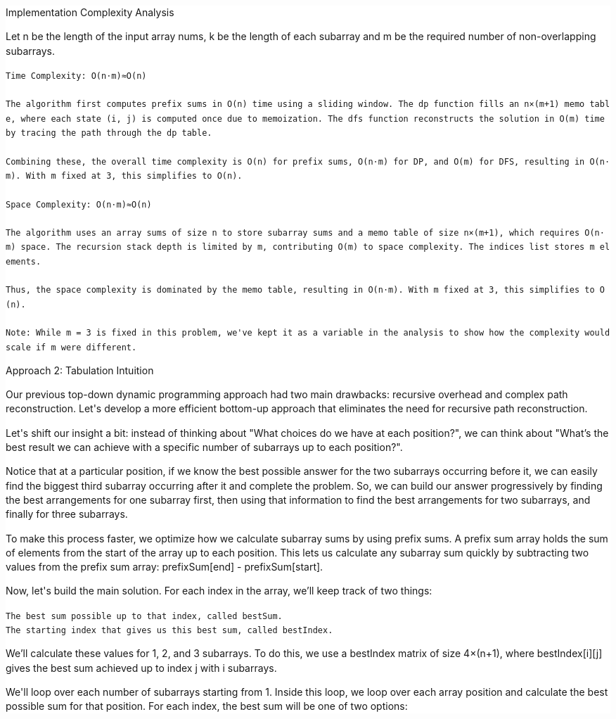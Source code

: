 Implementation
Complexity Analysis

Let n be the length of the input array nums, k be the length of each subarray and m be the required number of non-overlapping subarrays.

    Time Complexity: O(n⋅m)≈O(n)

    The algorithm first computes prefix sums in O(n) time using a sliding window. The dp function fills an n×(m+1) memo table, where each state (i, j) is computed once due to memoization. The dfs function reconstructs the solution in O(m) time by tracing the path through the dp table.

    Combining these, the overall time complexity is O(n) for prefix sums, O(n⋅m) for DP, and O(m) for DFS, resulting in O(n⋅m). With m fixed at 3, this simplifies to O(n).

    Space Complexity: O(n⋅m)≈O(n)

    The algorithm uses an array sums of size n to store subarray sums and a memo table of size n×(m+1), which requires O(n⋅m) space. The recursion stack depth is limited by m, contributing O(m) to space complexity. The indices list stores m elements.

    Thus, the space complexity is dominated by the memo table, resulting in O(n⋅m). With m fixed at 3, this simplifies to O(n).

    Note: While m = 3 is fixed in this problem, we've kept it as a variable in the analysis to show how the complexity would scale if m were different.

Approach 2: Tabulation
Intuition

Our previous top-down dynamic programming approach had two main drawbacks: recursive overhead and complex path reconstruction. Let's develop a more efficient bottom-up approach that eliminates the need for recursive path reconstruction.

Let's shift our insight a bit: instead of thinking about "What choices do we have at each position?", we can think about "What’s the best result we can achieve with a specific number of subarrays up to each position?".

Notice that at a particular position, if we know the best possible answer for the two subarrays occurring before it, we can easily find the biggest third subarray occurring after it and complete the problem. So, we can build our answer progressively by finding the best arrangements for one subarray first, then using that information to find the best arrangements for two subarrays, and finally for three subarrays.

To make this process faster, we optimize how we calculate subarray sums by using prefix sums. A prefix sum array holds the sum of elements from the start of the array up to each position. This lets us calculate any subarray sum quickly by subtracting two values from the prefix sum array: prefixSum[end] - prefixSum[start].

Now, let's build the main solution. For each index in the array, we’ll keep track of two things:

    The best sum possible up to that index, called bestSum.
    The starting index that gives us this best sum, called bestIndex.

We’ll calculate these values for 1, 2, and 3 subarrays. To do this, we use a bestIndex matrix of size 4×(n+1), where bestIndex[i][j] gives the best sum achieved up to index j with i subarrays.

We'll loop over each number of subarrays starting from 1. Inside this loop, we loop over each array position and calculate the best possible sum for that position. For each index, the best sum will be one of two options:
